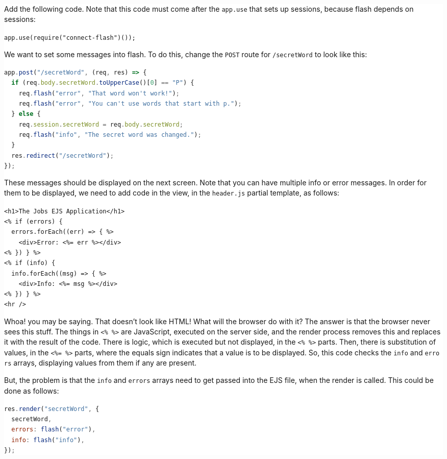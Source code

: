 Add the following code. Note that this code must come after the `app.use` that sets up sessions, because flash depends on sessions:

```
app.use(require("connect-flash")());
```

We want to set some messages into flash. To do this, change the `POST` route for `/secretWord` to look like this:

```javascript
app.post("/secretWord", (req, res) => {
  if (req.body.secretWord.toUpperCase()[0] == "P") {
    req.flash("error", "That word won't work!");
    req.flash("error", "You can't use words that start with p.");
  } else {
    req.session.secretWord = req.body.secretWord;
    req.flash("info", "The secret word was changed.");
  }
  res.redirect("/secretWord");
});
```

These messages should be displayed on the next screen. Note that you can have multiple info or error messages. In order for them to be displayed, we need to add code in the view, in the `header.js` partial template, as follows:

```
<h1>The Jobs EJS Application</h1>
<% if (errors) {
  errors.forEach((err) => { %>
    <div>Error: <%= err %></div>
<% }) } %>
<% if (info) {
  info.forEach((msg) => { %>
    <div>Info: <%= msg %></div>
<% }) } %>
<hr />
```

Whoa! you may be saying. That doesn’t look like HTML! What will the browser do with it? The answer is that the browser never sees this stuff. The things in `<% %>` are JavaScript, executed on the server side, and the render process removes this and replaces it with the result of the code. There is logic, which is executed but not displayed, in the `<% %>` parts. Then, there is substitution of values, in the `<%= %>` parts, where the equals sign indicates that a value is to be displayed. So, this code checks the `info` and `errors` arrays, displaying values from them if any are present.

But, the problem is that the `info` and `errors` arrays need to get passed into the EJS file, when the render is called. This could be done as follows:

```javascript
res.render("secretWord", {
  secretWord,
  errors: flash("error"),
  info: flash("info"),
});
```
